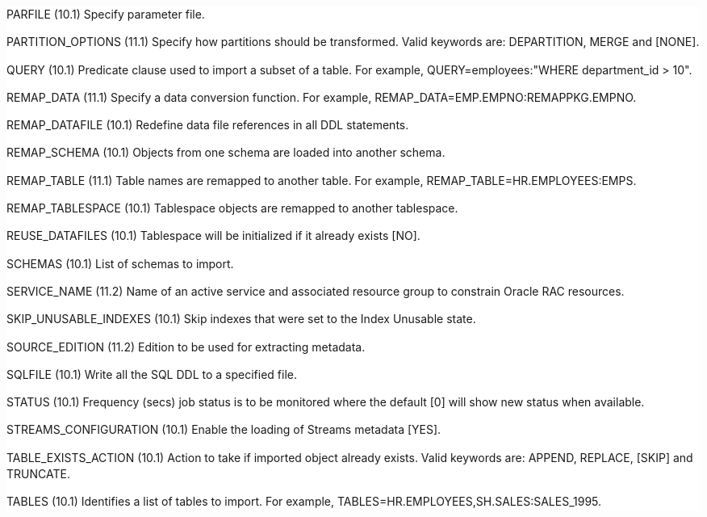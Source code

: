 PARFILE (10.1)
Specify parameter file.

PARTITION_OPTIONS (11.1)
Specify how partitions should be transformed.
Valid keywords are: DEPARTITION, MERGE and \[NONE\].

QUERY (10.1)
Predicate clause used to import a subset of a table.
For example, QUERY=employees:"WHERE department_id &gt; 10".

REMAP_DATA (11.1)
Specify a data conversion function.
For example, REMAP_DATA=EMP.EMPNO:REMAPPKG.EMPNO.

REMAP_DATAFILE (10.1)
Redefine data file references in all DDL statements.

REMAP_SCHEMA (10.1)
Objects from one schema are loaded into another schema.

REMAP_TABLE (11.1)
Table names are remapped to another table.
For example, REMAP_TABLE=HR.EMPLOYEES:EMPS.

REMAP_TABLESPACE (10.1)
Tablespace objects are remapped to another tablespace.

REUSE_DATAFILES (10.1)
Tablespace will be initialized if it already exists \[NO\].

SCHEMAS (10.1)
List of schemas to import.

SERVICE_NAME (11.2)
Name of an active service and associated resource group to constrain Oracle RAC resources.

SKIP_UNUSABLE_INDEXES (10.1)
Skip indexes that were set to the Index Unusable state.

SOURCE_EDITION (11.2)
Edition to be used for extracting metadata.

SQLFILE (10.1)
Write all the SQL DDL to a specified file.

STATUS (10.1)
Frequency (secs) job status is to be monitored where
the default \[0\] will show new status when available.

STREAMS_CONFIGURATION (10.1)
Enable the loading of Streams metadata \[YES\].

TABLE_EXISTS_ACTION (10.1)
Action to take if imported object already exists.
Valid keywords are: APPEND, REPLACE, \[SKIP\] and TRUNCATE.

TABLES (10.1)
Identifies a list of tables to import.
For example, TABLES=HR.EMPLOYEES,SH.SALES:SALES_1995.


[1]: https://oracle-base.com/
[2]: https://oracle-base.com/articles/10g/oracle-data-pump-10g#
[3]: https://oracle-base.com/dba/scripts
[4]: https://oracle-base.com/blog/
[5]: https://oracle-base.com/articles/misc/videos
[6]: https://oracle-base.com/articles/10g/oracle-data-pump-10g#
[7]: https://oracle-base.com/articles/10g/oracle-data-pump-10g?display_type=printable
[8]: https://oracle-base.com/misc/site-info
[9]: https://x.com/intent/post?text=Oracle%20Data%20Pump%20(expdp%2C%20impdp)%20in%20Oracle%20Database%2010g%2C%2011g%2C%2012c%2C%2018c%2C%2019c%2C%2021c%2C%2023ai%20-%20ORACLE-BASE%20https%3A%2F%2Foracle-base.com%2Farticles%2F10g%2Foracle-data-pump-10g
[10]: https://www.facebook.com/sharer/sharer.php?u=https%3A%2F%2Foracle-base.com%2Farticles%2F10g%2Foracle-data-pump-10g&title=Oracle%20Data%20Pump%20(expdp%2C%20impdp)%20in%20Oracle%20Database%2010g%2C%2011g%2C%2012c%2C%2018c%2C%2019c%2C%2021c%2C%2023ai%20-%20ORACLE-BASE
[11]: https://www.linkedin.com/sharing/share-offsite/?url=https%3A%2F%2Foracle-base.com%2Farticles%2F10g%2Foracle-data-pump-10g
[12]: https://www.reddit.com/submit?url=https%3A%2F%2Foracle-base.com%2Farticles%2F10g%2Foracle-data-pump-10g&title=Oracle%20Data%20Pump%20(expdp%2C%20impdp)%20in%20Oracle%20Database%2010g%2C%2011g%2C%2012c%2C%2018c%2C%2019c%2C%2021c%2C%2023ai%20-%20ORACLE-BASE
[13]: https://threads.net/intent/post?text=Oracle%20Data%20Pump%20(expdp%2C%20impdp)%20in%20Oracle%20Database%2010g%2C%2011g%2C%2012c%2C%2018c%2C%2019c%2C%2021c%2C%2023ai%20-%20ORACLE-BASE%20https%3A%2F%2Foracle-base.com%2Farticles%2F10g%2Foracle-data-pump-10g
[14]: https://www.youtube.com/c/oraclebasepage?sub_confirmation=1
[15]: https://oracle-base.com/articles/8i/articles-8i
[16]: https://oracle-base.com/articles/9i/articles-9i
[17]: https://oracle-base.com/articles/10g/articles-10g
[18]: https://oracle-base.com/articles/11g/articles-11g
[19]: https://oracle-base.com/articles/12c/articles-12c
[20]: https://oracle-base.com/articles/13c/articles-13c
[21]: https://oracle-base.com/articles/18c/articles-18c
[22]: https://oracle-base.com/articles/19c/articles-19c
[23]: https://oracle-base.com/articles/21c/articles-21c
[24]: https://oracle-base.com/articles/23/articles-23
[25]: https://oracle-base.com/articles/24/articles-24
[26]: https://oracle-base.com/articles/misc/articles-misc
[27]: https://oracle-base.com/articles/plsql/articles-plsql
[28]: https://oracle-base.com/articles/sql/articles-sql
[29]: https://oracle-base.com/articles/rac/articles-rac
[30]: https://oracle-base.com/articles/web/articles-web
[31]: https://oracle-base.com/articles/linux/articles-linux
[32]: https://oracle-base.com/
[33]: https://oracle-base.com/articles
[34]: https://oracle-base.com/articles/10g
[35]: https://oracle-base.com/articles/10g/null
[36]: https://oracle-base.com/articles/10g/oracle-data-pump-10g#GettingStarted
[37]: https://oracle-base.com/articles/10g/oracle-data-pump-10g#TableExpImp
[38]: https://oracle-base.com/articles/10g/oracle-data-pump-10g#SchemaExpImp
[39]: https://oracle-base.com/articles/10g/oracle-data-pump-10g#DatabaseExpImp
[40]: https://oracle-base.com/articles/10g/oracle-data-pump-10g#IncludeExclude
[41]: https://oracle-base.com/articles/10g/oracle-data-pump-10g#content-and-query
[42]: https://oracle-base.com/articles/10g/oracle-data-pump-10g#NetworkExportsImports
[43]: https://oracle-base.com/articles/10g/oracle-data-pump-10g#Flashback
[44]: https://oracle-base.com/articles/10g/oracle-data-pump-10g#MiscellaneousInformation
[45]: https://oracle-base.com/articles/10g/oracle-data-pump-10g#DataPumpAPI
[46]: https://oracle-base.com/articles/10g/oracle-data-pump-10g#ExternalTables
[47]: https://oracle-base.com/articles/10g/oracle-data-pump-10g#secure-external-password-store
[48]: https://oracle-base.com/articles/10g/oracle-data-pump-10g#roles
[49]: https://oracle-base.com/articles/10g/oracle-data-pump-10g#interactive-command-mode
[50]: https://oracle-base.com/articles/10g/oracle-data-pump-10g#Help
[51]: https://oracle-base.com/articles/10g/oracle-data-pump-10g#expdp
[52]: https://oracle-base.com/articles/10g/oracle-data-pump-10g#impdp
[53]: https://oracle-base.com/articles/10g/oracle-data-pump-10g#time-zone-file-version
[54]: https://oracle-base.com/articles/misc/articles-misc#data-pump
[55]: https://oracle-base.com/articles/10g/oracle-data-pump-10g
[56]: https://oracle-base.com/articles/11g/data-pump-enhancements-11gr1
[57]: https://oracle-base.com/articles/12c/data-pump-enhancements-12cr1
[58]: https://oracle-base.com/articles/12c/data-pump-enhancements-12cr2
[59]: https://oracle-base.com/articles/18c/data-pump-enhancements-18c
[60]: https://oracle-base.com/articles/19c/data-pump-enhancements-19c
[61]: https://oracle-base.com/articles/21c/data-pump-enhancements-21c
[62]: https://oracle-base.com/articles/misc/transportable-tablespaces
[63]: https://oracle-base.com/articles/misc/sql-developer-31-data-pump-wizards
[64]: https://oracle-base.com/articles/vm/oracle-cloud-autonomous-data-warehouse-adw-import-data-from-object-store
[65]: https://oracle-base.com/articles/10g/null
[66]: https://oracle-base.com/articles/10g/null
[67]: https://oracle-base.com/articles/10g/expdpEMP_DEPT.log
[68]: https://oracle-base.com/articles/10g/impdpEMP_DEPT.log
[69]: https://oracle-base.com/articles/10g/null
[70]: https://oracle-base.com/articles/10g/expdpSCOTT.log
[71]: https://oracle-base.com/articles/10g/impdpSCOTT.log
[72]: https://oracle-base.com/articles/10g/null
[73]: https://oracle-base.com/articles/10g/expdpDB10G.log
[74]: https://oracle-base.com/articles/10g/null
[75]: https://oracle-base.com/articles/10g/null
[76]: https://oracle-base.com/articles/10g/null
[77]: https://oracle-base.com/articles/10g/null
[78]: https://oracle-base.com/articles/10g/null
[79]: https://oracle-base.com/articles/10g/null
[80]: https://oracle-base.com/articles/misc/data-pump-api
[81]: https://oracle-base.com/articles/10g/null
[82]: https://oracle-base.com/articles/10g/null
[83]: https://oracle-base.com/articles/10g/secure-external-password-store-10gr2
[84]: https://oracle-base.com/articles/10g/null
[85]: https://oracle-base.com/articles/10g/null
[86]: https://oracle-base.com/articles/10g/data-pump-interactive-command-mode
[87]: https://oracle-base.com/articles/10g/null
[88]: https://oracle-base.com/articles/10g/null
[89]: https://oracle-base.com/articles/10g/null
[90]: https://oracle-base.com/articles/10g/null
[91]: https://oracle-base.com/articles/misc/update-database-time-zone-file
[92]: http://docs.oracle.com/cd/B14117_01/server.101/b10825/toc.htm
[93]: http://docs.oracle.com/cd/B19306_01/server.102/b14215/toc.htm
[94]: http://docs.oracle.com/cd/B28359_01/server.111/b28319/toc.htm
[95]: http://docs.oracle.com/cd/E11882_01/server.112/e22490/toc.htm
[96]: https://oracle-base.com/articles/misc/articles-misc#data-pump
[97]: https://oracle-base.com/articles/10g/oracle-data-pump-10g
[98]: https://oracle-base.com/articles/11g/data-pump-enhancements-11gr1
[99]: https://oracle-base.com/articles/12c/data-pump-enhancements-12cr1
[100]: https://oracle-base.com/articles/12c/data-pump-enhancements-12cr2
[101]: https://oracle-base.com/articles/18c/data-pump-enhancements-18c
[102]: https://oracle-base.com/articles/19c/data-pump-enhancements-19c
[103]: https://oracle-base.com/articles/21c/data-pump-enhancements-21c
[104]: https://oracle-base.com/articles/misc/transportable-tablespaces
[105]: https://oracle-base.com/articles/misc/sql-developer-31-data-pump-wizards
[106]: https://oracle-base.com/articles/vm/oracle-cloud-autonomous-data-warehouse-adw-import-data-from-object-store
[107]: https://oracle-base.com/articles/10g/oracle-data-pump-10g#Top
[108]: https://oracle-base.com/misc/site-info#contactus
[109]: https://x.com/intent/post?text=Oracle%20Data%20Pump%20(expdp%2C%20impdp)%20in%20Oracle%20Database%2010g%2C%2011g%2C%2012c%2C%2018c%2C%2019c%2C%2021c%2C%2023ai%20-%20ORACLE-BASE%20https%3A%2F%2Foracle-base.com%2Farticles%2F10g%2Foracle-data-pump-10g
[110]: https://www.facebook.com/sharer/sharer.php?u=https%3A%2F%2Foracle-base.com%2Farticles%2F10g%2Foracle-data-pump-10g&title=Oracle%20Data%20Pump%20(expdp%2C%20impdp)%20in%20Oracle%20Database%2010g%2C%2011g%2C%2012c%2C%2018c%2C%2019c%2C%2021c%2C%2023ai%20-%20ORACLE-BASE
[111]: https://www.linkedin.com/sharing/share-offsite/?url=https%3A%2F%2Foracle-base.com%2Farticles%2F10g%2Foracle-data-pump-10g
[112]: https://www.reddit.com/submit?url=https%3A%2F%2Foracle-base.com%2Farticles%2F10g%2Foracle-data-pump-10g&title=Oracle%20Data%20Pump%20(expdp%2C%20impdp)%20in%20Oracle%20Database%2010g%2C%2011g%2C%2012c%2C%2018c%2C%2019c%2C%2021c%2C%2023ai%20-%20ORACLE-BASE
[113]: https://threads.net/intent/post?text=Oracle%20Data%20Pump%20(expdp%2C%20impdp)%20in%20Oracle%20Database%2010g%2C%2011g%2C%2012c%2C%2018c%2C%2019c%2C%2021c%2C%2023ai%20-%20ORACLE-BASE%20https%3A%2F%2Foracle-base.com%2Farticles%2F10g%2Foracle-data-pump-10g
[114]: https://www.youtube.com/c/oraclebasepage?sub_confirmation=1
[115]: https://oracle-base.com/
[116]: https://oracle-base.com/articles/articles
[117]: https://oracle-base.com/dba/scripts
[118]: https://oracle-base.com/blog/
[119]: https://oracle-base.com/misc/ocp-certification
[120]: https://oracle-base.com/articles/misc/videos
[121]: https://oracle-base.com/misc/miscellaneous
[122]: https://oracle-base.com/misc/site-info
[123]: https://oracle-base.com/misc/site-info#biog
[124]: https://oracle-base.com/misc/site-info#copyright
[1]: https://oracle-base.com/
[2]: https://oracle-base.com/articles/11g/data-pump-enhancements-11gr1#
[3]: https://oracle-base.com/dba/scripts
[4]: https://oracle-base.com/blog/
[5]: https://oracle-base.com/articles/misc/videos
[6]: https://oracle-base.com/articles/11g/data-pump-enhancements-11gr1#
[7]: https://oracle-base.com/articles/11g/data-pump-enhancements-11gr1?display_type=printable
[8]: https://oracle-base.com/misc/site-info
[9]: https://x.com/intent/post?text=Data%20Pump%20(expdp%2C%20impdp)%20Enhancements%20in%20Oracle%20Database%2011g%20Release%201%20-%20ORACLE-BASE%20https%3A%2F%2Foracle-base.com%2Farticles%2F11g%2Fdata-pump-enhancements-11gr1
[10]: https://www.facebook.com/sharer/sharer.php?u=https%3A%2F%2Foracle-base.com%2Farticles%2F11g%2Fdata-pump-enhancements-11gr1&title=Data%20Pump%20(expdp%2C%20impdp)%20Enhancements%20in%20Oracle%20Database%2011g%20Release%201%20-%20ORACLE-BASE
[11]: https://www.linkedin.com/sharing/share-offsite/?url=https%3A%2F%2Foracle-base.com%2Farticles%2F11g%2Fdata-pump-enhancements-11gr1
[12]: https://www.reddit.com/submit?url=https%3A%2F%2Foracle-base.com%2Farticles%2F11g%2Fdata-pump-enhancements-11gr1&title=Data%20Pump%20(expdp%2C%20impdp)%20Enhancements%20in%20Oracle%20Database%2011g%20Release%201%20-%20ORACLE-BASE
[13]: https://threads.net/intent/post?text=Data%20Pump%20(expdp%2C%20impdp)%20Enhancements%20in%20Oracle%20Database%2011g%20Release%201%20-%20ORACLE-BASE%20https%3A%2F%2Foracle-base.com%2Farticles%2F11g%2Fdata-pump-enhancements-11gr1
[14]: https://www.youtube.com/c/oraclebasepage?sub_confirmation=1
[15]: https://oracle-base.com/articles/8i/articles-8i
[16]: https://oracle-base.com/articles/9i/articles-9i
[17]: https://oracle-base.com/articles/10g/articles-10g
[18]: https://oracle-base.com/articles/11g/articles-11g
[19]: https://oracle-base.com/articles/12c/articles-12c
[20]: https://oracle-base.com/articles/13c/articles-13c
[21]: https://oracle-base.com/articles/18c/articles-18c
[22]: https://oracle-base.com/articles/19c/articles-19c
[23]: https://oracle-base.com/articles/21c/articles-21c
[24]: https://oracle-base.com/articles/23/articles-23
[25]: https://oracle-base.com/articles/24/articles-24
[26]: https://oracle-base.com/articles/misc/articles-misc
[27]: https://oracle-base.com/articles/plsql/articles-plsql
[28]: https://oracle-base.com/articles/sql/articles-sql
[29]: https://oracle-base.com/articles/rac/articles-rac
[30]: https://oracle-base.com/articles/web/articles-web
[31]: https://oracle-base.com/articles/linux/articles-linux
[32]: https://oracle-base.com/
[33]: https://oracle-base.com/articles
[34]: https://oracle-base.com/articles/11g
[35]: https://oracle-base.com/articles/11g/null
[36]: https://oracle-base.com/articles/10g/oracle-data-pump-10g
[37]: https://oracle-base.com/articles/11g/data-pump-enhancements-11gr1#compression
[38]: https://oracle-base.com/articles/11g/data-pump-enhancements-11gr1#encryption_parameters
[39]: https://oracle-base.com/articles/11g/data-pump-enhancements-11gr1#encryption_and_encryption_password
[40]: https://oracle-base.com/articles/11g/data-pump-enhancements-11gr1#encryption_algorithm
[41]: https://oracle-base.com/articles/11g/data-pump-enhancements-11gr1#encryption_mode
[42]: https://oracle-base.com/articles/11g/data-pump-enhancements-11gr1#transportable
[43]: https://oracle-base.com/articles/11g/data-pump-enhancements-11gr1#partition_options
[44]: https://oracle-base.com/articles/11g/data-pump-enhancements-11gr1#reuse_dumpfiles
[45]: https://oracle-base.com/articles/11g/data-pump-enhancements-11gr1#remap_table
[46]: https://oracle-base.com/articles/11g/data-pump-enhancements-11gr1#data_options
[47]: https://oracle-base.com/articles/11g/data-pump-enhancements-11gr1#skip_constraint_errors
[48]: https://oracle-base.com/articles/11g/data-pump-enhancements-11gr1#xml_clobs
[49]: https://oracle-base.com/articles/11g/data-pump-enhancements-11gr1#remap_data
[50]: https://oracle-base.com/articles/11g/data-pump-enhancements-11gr1#miscellaneous
[51]: https://oracle-base.com/articles/misc/articles-misc#data-pump
[52]: https://oracle-base.com/articles/10g/oracle-data-pump-10g
[53]: https://oracle-base.com/articles/11g/data-pump-enhancements-11gr1
[54]: https://oracle-base.com/articles/12c/data-pump-enhancements-12cr1
[55]: https://oracle-base.com/articles/12c/data-pump-enhancements-12cr2
[56]: https://oracle-base.com/articles/18c/data-pump-enhancements-18c
[57]: https://oracle-base.com/articles/19c/data-pump-enhancements-19c
[58]: https://oracle-base.com/articles/21c/data-pump-enhancements-21c
[59]: https://oracle-base.com/articles/misc/transportable-tablespaces
[60]: https://oracle-base.com/articles/11g/null
[61]: http://www.oracle.com/technetwork/database/storage/advanced-compression-whitepaper-130502.pdf
[62]: https://oracle-base.com/articles/11g/null
[63]: https://oracle-base.com/articles/11g/null
[64]: https://oracle-base.com/articles/11g/null
[65]: https://oracle-base.com/articles/11g/null
[66]: https://oracle-base.com/articles/11g/tablespace-encryption-11gr1#wallet_creation
[67]: https://oracle-base.com/articles/11g/null
[68]: https://oracle-base.com/articles/11g/null
[69]: https://oracle-base.com/articles/11g/null
[70]: https://oracle-base.com/articles/11g/null
[71]: https://oracle-base.com/articles/11g/null
[72]: https://oracle-base.com/articles/11g/null
[73]: https://oracle-base.com/articles/11g/null
[74]: https://oracle-base.com/articles/11g/null
[75]: https://oracle-base.com/articles/11g/null
[76]: https://oracle-base.com/articles/misc/articles-misc#data-pump
[77]: https://oracle-base.com/articles/10g/oracle-data-pump-10g
[78]: https://oracle-base.com/articles/11g/data-pump-enhancements-11gr1
[79]: https://oracle-base.com/articles/12c/data-pump-enhancements-12cr1
[80]: https://oracle-base.com/articles/12c/data-pump-enhancements-12cr2
[81]: https://oracle-base.com/articles/18c/data-pump-enhancements-18c
[82]: https://oracle-base.com/articles/19c/data-pump-enhancements-19c
[83]: https://oracle-base.com/articles/21c/data-pump-enhancements-21c
[84]: https://oracle-base.com/articles/misc/transportable-tablespaces
[85]: http://docs.oracle.com/cd/B28359_01/server.111/b28319/whatsnew.htm
[86]: https://oracle-base.com/articles/11g/data-pump-enhancements-11gr1#Top
[87]: https://oracle-base.com/misc/site-info#contactus
[88]: https://x.com/intent/post?text=Data%20Pump%20(expdp%2C%20impdp)%20Enhancements%20in%20Oracle%20Database%2011g%20Release%201%20-%20ORACLE-BASE%20https%3A%2F%2Foracle-base.com%2Farticles%2F11g%2Fdata-pump-enhancements-11gr1
[89]: https://www.facebook.com/sharer/sharer.php?u=https%3A%2F%2Foracle-base.com%2Farticles%2F11g%2Fdata-pump-enhancements-11gr1&title=Data%20Pump%20(expdp%2C%20impdp)%20Enhancements%20in%20Oracle%20Database%2011g%20Release%201%20-%20ORACLE-BASE
[90]: https://www.linkedin.com/sharing/share-offsite/?url=https%3A%2F%2Foracle-base.com%2Farticles%2F11g%2Fdata-pump-enhancements-11gr1
[91]: https://www.reddit.com/submit?url=https%3A%2F%2Foracle-base.com%2Farticles%2F11g%2Fdata-pump-enhancements-11gr1&title=Data%20Pump%20(expdp%2C%20impdp)%20Enhancements%20in%20Oracle%20Database%2011g%20Release%201%20-%20ORACLE-BASE
[92]: https://threads.net/intent/post?text=Data%20Pump%20(expdp%2C%20impdp)%20Enhancements%20in%20Oracle%20Database%2011g%20Release%201%20-%20ORACLE-BASE%20https%3A%2F%2Foracle-base.com%2Farticles%2F11g%2Fdata-pump-enhancements-11gr1
[93]: https://www.youtube.com/c/oraclebasepage?sub_confirmation=1
[94]: https://oracle-base.com/
[95]: https://oracle-base.com/articles/articles
[96]: https://oracle-base.com/dba/scripts
[97]: https://oracle-base.com/blog/
[98]: https://oracle-base.com/misc/ocp-certification
[99]: https://oracle-base.com/articles/misc/videos
[100]: https://oracle-base.com/misc/miscellaneous
[101]: https://oracle-base.com/misc/site-info
[102]: https://oracle-base.com/misc/site-info#biog
[103]: https://oracle-base.com/misc/site-info#copyright
[1]: https://oracle-base.com/
[2]: https://oracle-base.com/articles/12c/data-pump-enhancements-12cr1#
[3]: https://oracle-base.com/dba/scripts
[4]: https://oracle-base.com/blog/
[5]: https://oracle-base.com/articles/misc/videos
[6]: https://oracle-base.com/articles/12c/data-pump-enhancements-12cr1#
[7]: https://oracle-base.com/articles/12c/data-pump-enhancements-12cr1?display_type=printable
[8]: https://oracle-base.com/misc/site-info
[9]: https://x.com/intent/post?text=Data%20Pump%20(expdp%2C%20impdp)%20Enhancements%20in%20Oracle%20Database%2012c%20Release%201%20-%20ORACLE-BASE%20https%3A%2F%2Foracle-base.com%2Farticles%2F12c%2Fdata-pump-enhancements-12cr1
[10]: https://www.facebook.com/sharer/sharer.php?u=https%3A%2F%2Foracle-base.com%2Farticles%2F12c%2Fdata-pump-enhancements-12cr1&title=Data%20Pump%20(expdp%2C%20impdp)%20Enhancements%20in%20Oracle%20Database%2012c%20Release%201%20-%20ORACLE-BASE
[11]: https://www.linkedin.com/sharing/share-offsite/?url=https%3A%2F%2Foracle-base.com%2Farticles%2F12c%2Fdata-pump-enhancements-12cr1
[12]: https://www.reddit.com/submit?url=https%3A%2F%2Foracle-base.com%2Farticles%2F12c%2Fdata-pump-enhancements-12cr1&title=Data%20Pump%20(expdp%2C%20impdp)%20Enhancements%20in%20Oracle%20Database%2012c%20Release%201%20-%20ORACLE-BASE
[13]: https://threads.net/intent/post?text=Data%20Pump%20(expdp%2C%20impdp)%20Enhancements%20in%20Oracle%20Database%2012c%20Release%201%20-%20ORACLE-BASE%20https%3A%2F%2Foracle-base.com%2Farticles%2F12c%2Fdata-pump-enhancements-12cr1
[14]: https://www.youtube.com/c/oraclebasepage?sub_confirmation=1
[15]: https://oracle-base.com/articles/8i/articles-8i
[16]: https://oracle-base.com/articles/9i/articles-9i
[17]: https://oracle-base.com/articles/10g/articles-10g
[18]: https://oracle-base.com/articles/11g/articles-11g
[19]: https://oracle-base.com/articles/12c/articles-12c
[20]: https://oracle-base.com/articles/13c/articles-13c
[21]: https://oracle-base.com/articles/18c/articles-18c
[22]: https://oracle-base.com/articles/19c/articles-19c
[23]: https://oracle-base.com/articles/21c/articles-21c
[24]: https://oracle-base.com/articles/23/articles-23
[25]: https://oracle-base.com/articles/24/articles-24
[26]: https://oracle-base.com/articles/misc/articles-misc
[27]: https://oracle-base.com/articles/plsql/articles-plsql
[28]: https://oracle-base.com/articles/sql/articles-sql
[29]: https://oracle-base.com/articles/rac/articles-rac
[30]: https://oracle-base.com/articles/web/articles-web
[31]: https://oracle-base.com/articles/linux/articles-linux
[32]: https://oracle-base.com/
[33]: https://oracle-base.com/articles
[34]: https://oracle-base.com/articles/12c
[35]: https://oracle-base.com/articles/12c/null
[36]: https://oracle-base.com/articles/10g/oracle-data-pump-10g
[37]: https://oracle-base.com/articles/12c/data-pump-enhancements-12cr1#nologging-option
[38]: https://oracle-base.com/articles/12c/data-pump-enhancements-12cr1#logtime-parameter
[39]: https://oracle-base.com/articles/12c/data-pump-enhancements-12cr1#export-view-as-table
[40]: https://oracle-base.com/articles/12c/data-pump-enhancements-12cr1#change-table-compression-at-import
[41]: https://oracle-base.com/articles/12c/data-pump-enhancements-12cr1#change-table-lob-storage-at-import
[42]: https://oracle-base.com/articles/12c/data-pump-enhancements-12cr1#dumpfile-compression-options
[43]: https://oracle-base.com/articles/12c/data-pump-enhancements-12cr1#multitenant-option-support
[44]: https://oracle-base.com/articles/12c/data-pump-enhancements-12cr1#audit-commands
[45]: https://oracle-base.com/articles/12c/data-pump-enhancements-12cr1#encryption-password-enhancements
[46]: https://oracle-base.com/articles/12c/data-pump-enhancements-12cr1#transportable-database
[47]: https://oracle-base.com/articles/12c/data-pump-enhancements-12cr1#miscellaneous-enhancements
[48]: https://www.youtube.com/watch?v=8v06JdtYENc
[49]: https://www.youtube.com/watch?v=SRniTlvJfhA
[50]: https://www.youtube.com/watch?v=f6IMVIYDvys
[51]: https://oracle-base.com/articles/misc/articles-misc#data-pump
[52]: https://oracle-base.com/articles/10g/oracle-data-pump-10g
[53]: https://oracle-base.com/articles/11g/data-pump-enhancements-11gr1
[54]: https://oracle-base.com/articles/12c/data-pump-enhancements-12cr1
[55]: https://oracle-base.com/articles/12c/data-pump-enhancements-12cr2
[56]: https://oracle-base.com/articles/18c/data-pump-enhancements-18c
[57]: https://oracle-base.com/articles/19c/data-pump-enhancements-19c
[58]: https://oracle-base.com/articles/21c/data-pump-enhancements-21c
[59]: https://oracle-base.com/articles/misc/transportable-tablespaces
[60]: https://oracle-base.com/articles/12c/upgrading-to-12c#transport-database
[61]: https://oracle-base.com/articles/12c/null
[62]: https://oracle-base.com/articles/12c/null
[63]: https://oracle-base.com/articles/12c/null
[64]: http://docs.oracle.com/database/121/SUTIL/GUID-E4E45E81-5391-43BE-B27D-B763EF79A885.htm#SUTIL3904
[65]: https://oracle-base.com/articles/12c/null
[66]: https://oracle-base.com/articles/12c/null
[67]: https://oracle-base.com/articles/12c/null
[68]: https://oracle-base.com/articles/12c/null
[69]: http://docs.oracle.com/database/121/SUTIL/GUID-49A847B1-3193-4C45-B7F3-B7F514B75C71.htm#SUTIL4335
[70]: https://oracle-base.com/articles/12c/null
[71]: https://oracle-base.com/articles/12c/null
[72]: https://oracle-base.com/articles/12c/null
[73]: https://oracle-base.com/articles/12c/upgrading-to-12c#transport-database
[74]: https://oracle-base.com/articles/12c/null
[75]: https://oracle-base.com/articles/12c/extended-data-types-12cR1
[76]: https://www.youtube.com/watch?v=8v06JdtYENc
[77]: http://docs.oracle.com/cd/E16655_01/server.121/e17639/toc.htm
[78]: http://docs.oracle.com/database/121/SUTIL/GUID-F4EE2A42-3986-4597-9088-A506173ABABF.htm#SUTIL4298
[79]: https://www.youtube.com/watch?v=SRniTlvJfhA
[80]: https://www.youtube.com/watch?v=f6IMVIYDvys
[81]: https://oracle-base.com/articles/misc/articles-misc#data-pump
[82]: https://oracle-base.com/articles/10g/oracle-data-pump-10g
[83]: https://oracle-base.com/articles/11g/data-pump-enhancements-11gr1
[84]: https://oracle-base.com/articles/12c/data-pump-enhancements-12cr1
[85]: https://oracle-base.com/articles/12c/data-pump-enhancements-12cr2
[86]: https://oracle-base.com/articles/18c/data-pump-enhancements-18c
[87]: https://oracle-base.com/articles/19c/data-pump-enhancements-19c
[88]: https://oracle-base.com/articles/21c/data-pump-enhancements-21c
[89]: https://oracle-base.com/articles/misc/transportable-tablespaces
[90]: https://oracle-base.com/articles/12c/upgrading-to-12c#transport-database
[91]: https://oracle-base.com/articles/12c/data-pump-enhancements-12cr1#Top
[92]: https://oracle-base.com/misc/site-info#contactus
[93]: https://x.com/intent/post?text=Data%20Pump%20(expdp%2C%20impdp)%20Enhancements%20in%20Oracle%20Database%2012c%20Release%201%20-%20ORACLE-BASE%20https%3A%2F%2Foracle-base.com%2Farticles%2F12c%2Fdata-pump-enhancements-12cr1
[94]: https://www.facebook.com/sharer/sharer.php?u=https%3A%2F%2Foracle-base.com%2Farticles%2F12c%2Fdata-pump-enhancements-12cr1&title=Data%20Pump%20(expdp%2C%20impdp)%20Enhancements%20in%20Oracle%20Database%2012c%20Release%201%20-%20ORACLE-BASE
[95]: https://www.linkedin.com/sharing/share-offsite/?url=https%3A%2F%2Foracle-base.com%2Farticles%2F12c%2Fdata-pump-enhancements-12cr1
[96]: https://www.reddit.com/submit?url=https%3A%2F%2Foracle-base.com%2Farticles%2F12c%2Fdata-pump-enhancements-12cr1&title=Data%20Pump%20(expdp%2C%20impdp)%20Enhancements%20in%20Oracle%20Database%2012c%20Release%201%20-%20ORACLE-BASE
[97]: https://threads.net/intent/post?text=Data%20Pump%20(expdp%2C%20impdp)%20Enhancements%20in%20Oracle%20Database%2012c%20Release%201%20-%20ORACLE-BASE%20https%3A%2F%2Foracle-base.com%2Farticles%2F12c%2Fdata-pump-enhancements-12cr1
[98]: https://www.youtube.com/c/oraclebasepage?sub_confirmation=1
[99]: https://oracle-base.com/
[100]: https://oracle-base.com/articles/articles
[101]: https://oracle-base.com/dba/scripts
[102]: https://oracle-base.com/blog/
[103]: https://oracle-base.com/misc/ocp-certification
[104]: https://oracle-base.com/articles/misc/videos
[105]: https://oracle-base.com/misc/miscellaneous
[106]: https://oracle-base.com/misc/site-info
[107]: https://oracle-base.com/misc/site-info#biog
[108]: https://oracle-base.com/misc/site-info#copyright